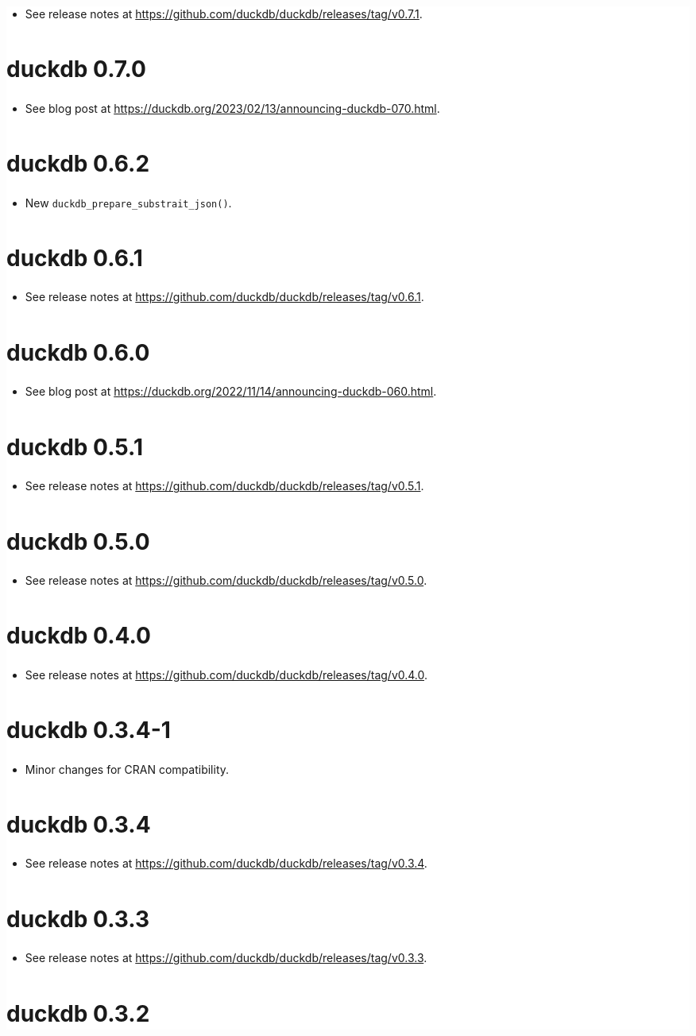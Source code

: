 - See release notes at <https://github.com/duckdb/duckdb/releases/tag/v0.7.1>.

# duckdb 0.7.0

- See blog post at <https://duckdb.org/2023/02/13/announcing-duckdb-070.html>.

# duckdb 0.6.2

- New `duckdb_prepare_substrait_json()`.

# duckdb 0.6.1

- See release notes at <https://github.com/duckdb/duckdb/releases/tag/v0.6.1>.

# duckdb 0.6.0

- See blog post at <https://duckdb.org/2022/11/14/announcing-duckdb-060.html>.

# duckdb 0.5.1

- See release notes at <https://github.com/duckdb/duckdb/releases/tag/v0.5.1>.

# duckdb 0.5.0

- See release notes at <https://github.com/duckdb/duckdb/releases/tag/v0.5.0>.

# duckdb 0.4.0

- See release notes at <https://github.com/duckdb/duckdb/releases/tag/v0.4.0>.

# duckdb 0.3.4-1

- Minor changes for CRAN compatibility.

# duckdb 0.3.4

- See release notes at <https://github.com/duckdb/duckdb/releases/tag/v0.3.4>.

# duckdb 0.3.3

- See release notes at <https://github.com/duckdb/duckdb/releases/tag/v0.3.3>.

# duckdb 0.3.2
